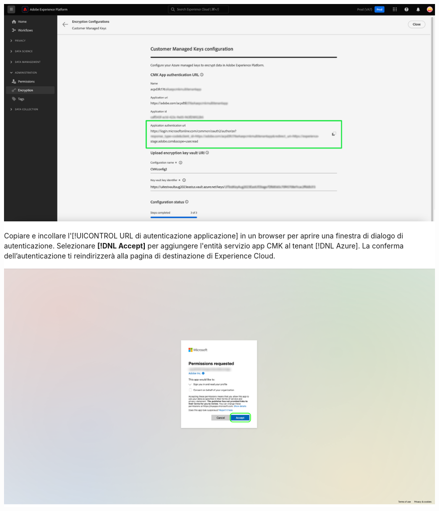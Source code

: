 ![Visualizzazione della [!UICONTROL configurazione delle chiavi gestite dal cliente] con la sezione URL di autenticazione dell&#39;applicazione evidenziata.](../../../images/governance-privacy-security/customer-managed-keys/application-authentication-url.png)

Copiare e incollare l&#39;[!UICONTROL URL di autenticazione applicazione] in un browser per aprire una finestra di dialogo di autenticazione. Selezionare **[!DNL Accept]** per aggiungere l&#39;entità servizio app CMK al tenant [!DNL Azure]. La conferma dell’autenticazione ti reindirizzerà alla pagina di destinazione di Experience Cloud.

![Finestra di dialogo per la richiesta di autorizzazione di Microsoft con [!UICONTROL Accept] evidenziato.](../../../images/governance-privacy-security/customer-managed-keys/app-permission.png)
